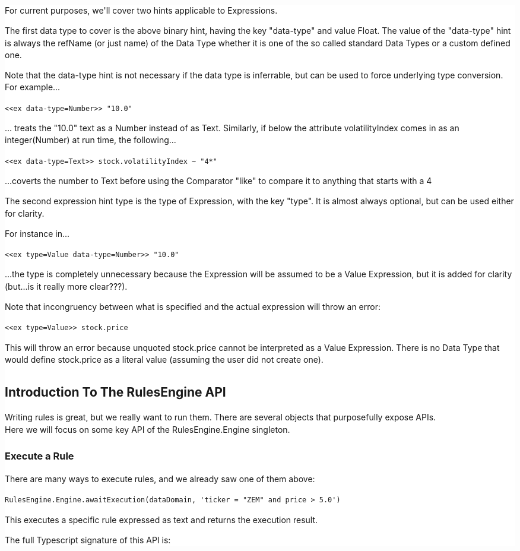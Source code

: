 For current purposes, we'll cover two hints applicable to Expressions.

The first data type to cover is the above binary hint, having the key "data-type" and value Float. The value of the
"data-type" hint is always the refName (or just name) of the Data Type whether it is one of the so called standard Data
Types or a custom defined one.

Note that the data-type hint is not necessary if the data type is inferrable, but can be used to force underlying type
conversion. For example...

    <<ex data-type=Number>> "10.0" 

... treats the "10.0" text as a Number instead of as Text. Similarly, if below the attribute volatilityIndex comes in as
an integer(Number) at run time, the following...

    <<ex data-type=Text>> stock.volatilityIndex ~ "4*"

...coverts the number to Text before using the Comparator "like" to compare it to anything that starts with a 4

The second expression hint type is the type of Expression, with the key "type". It is almost always optional, but can be
used either for clarity.

For instance in...

    <<ex type=Value data-type=Number>> "10.0"

...the type is completely unnecessary because the Expression will be assumed to be a Value Expression, but it is added
for clarity (but...is it really more clear???).

Note that incongruency between what is specified and the actual expression will throw an error:

    <<ex type=Value>> stock.price

This will throw an error because unquoted stock.price cannot be interpreted as a Value Expression. There is no Data Type
that would define stock.price as a literal value (assuming the user did not create one).

## Introduction To The RulesEngine API

Writing rules is great, but we really want to run them. There are several objects that purposefully expose APIs.  
Here we will focus on some key API of the RulesEngine.Engine singleton.

### Execute a Rule

There are many ways to execute rules, and we already saw one of them above:

    RulesEngine.Engine.awaitExecution(dataDomain, 'ticker = "ZEM" and price > 5.0')

This executes a specific rule expressed as text and returns the execution result.

The full Typescript signature of this API is:
